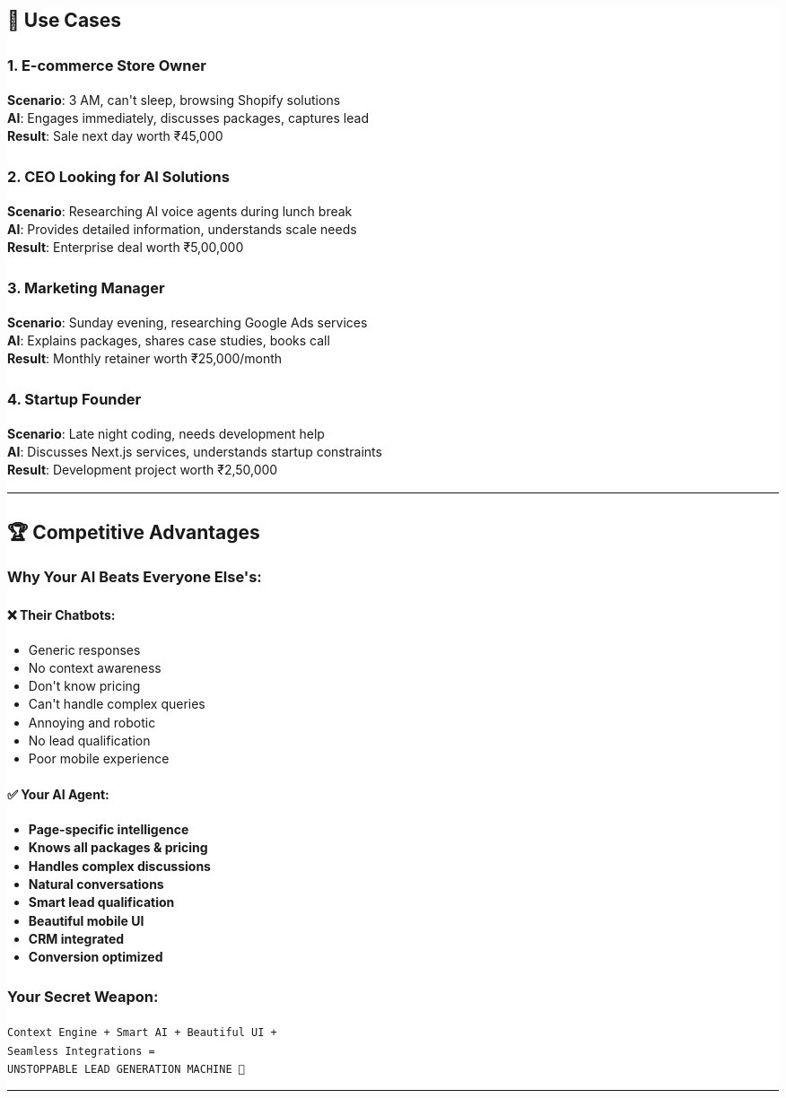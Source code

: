 
## 🎯 Use Cases

### 1. E-commerce Store Owner
**Scenario**: 3 AM, can't sleep, browsing Shopify solutions  
**AI**: Engages immediately, discusses packages, captures lead  
**Result**: Sale next day worth ₹45,000  

### 2. CEO Looking for AI Solutions
**Scenario**: Researching AI voice agents during lunch break  
**AI**: Provides detailed information, understands scale needs  
**Result**: Enterprise deal worth ₹5,00,000  

### 3. Marketing Manager
**Scenario**: Sunday evening, researching Google Ads services  
**AI**: Explains packages, shares case studies, books call  
**Result**: Monthly retainer worth ₹25,000/month  

### 4. Startup Founder
**Scenario**: Late night coding, needs development help  
**AI**: Discusses Next.js services, understands startup constraints  
**Result**: Development project worth ₹2,50,000  

---

## 🏆 Competitive Advantages

### Why Your AI Beats Everyone Else's:

#### ❌ Their Chatbots:
- Generic responses
- No context awareness
- Don't know pricing
- Can't handle complex queries
- Annoying and robotic
- No lead qualification
- Poor mobile experience

#### ✅ Your AI Agent:
- **Page-specific intelligence**
- **Knows all packages & pricing**
- **Handles complex discussions**
- **Natural conversations**
- **Smart lead qualification**
- **Beautiful mobile UI**
- **CRM integrated**
- **Conversion optimized**

### Your Secret Weapon:
```
Context Engine + Smart AI + Beautiful UI + 
Seamless Integrations = 
UNSTOPPABLE LEAD GENERATION MACHINE 🚀
```

---